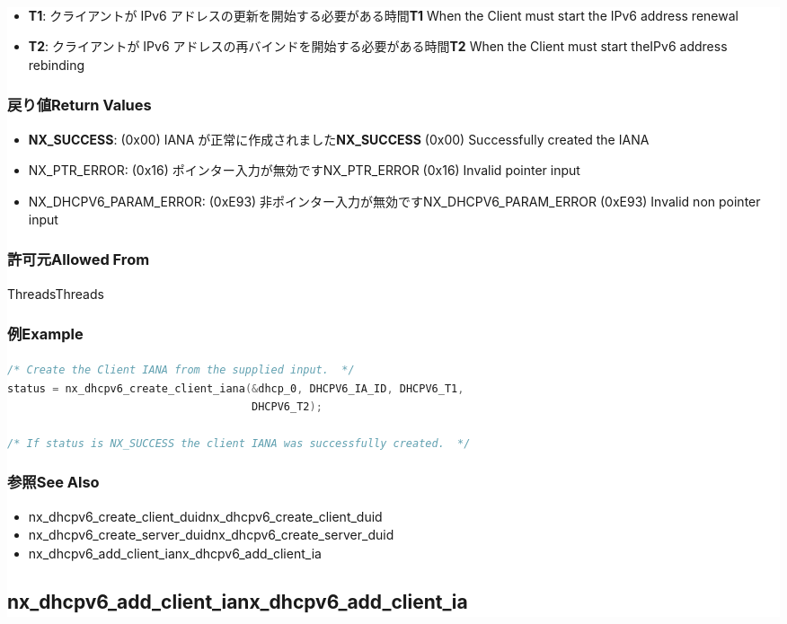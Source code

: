 - <span data-ttu-id="29a0e-277">**T1**: クライアントが IPv6 アドレスの更新を開始する必要がある時間</span><span class="sxs-lookup"><span data-stu-id="29a0e-277">**T1** When the Client must start the IPv6 address renewal</span></span>

- <span data-ttu-id="29a0e-278">**T2**: クライアントが IPv6 アドレスの再バインドを開始する必要がある時間</span><span class="sxs-lookup"><span data-stu-id="29a0e-278">**T2** When the Client must start theIPv6 address rebinding</span></span>

### <a name="return-values"></a><span data-ttu-id="29a0e-279">戻り値</span><span class="sxs-lookup"><span data-stu-id="29a0e-279">Return Values</span></span>

- <span data-ttu-id="29a0e-280">**NX_SUCCESS**: (0x00) IANA が正常に作成されました</span><span class="sxs-lookup"><span data-stu-id="29a0e-280">**NX_SUCCESS** (0x00) Successfully created the IANA</span></span>

- <span data-ttu-id="29a0e-281">NX_PTR_ERROR: (0x16) ポインター入力が無効です</span><span class="sxs-lookup"><span data-stu-id="29a0e-281">NX_PTR_ERROR (0x16) Invalid pointer input</span></span>

- <span data-ttu-id="29a0e-282">NX_DHCPV6_PARAM_ERROR: (0xE93) 非ポインター入力が無効です</span><span class="sxs-lookup"><span data-stu-id="29a0e-282">NX_DHCPV6_PARAM_ERROR (0xE93) Invalid non pointer input</span></span>

### <a name="allowed-from"></a><span data-ttu-id="29a0e-283">許可元</span><span class="sxs-lookup"><span data-stu-id="29a0e-283">Allowed From</span></span>

<span data-ttu-id="29a0e-284">Threads</span><span class="sxs-lookup"><span data-stu-id="29a0e-284">Threads</span></span>

### <a name="example"></a><span data-ttu-id="29a0e-285">例</span><span class="sxs-lookup"><span data-stu-id="29a0e-285">Example</span></span>

```C
/* Create the Client IANA from the supplied input.  */
status = nx_dhcpv6_create_client_iana(&dhcp_0, DHCPV6_IA_ID, DHCPV6_T1,   
                                      DHCPV6_T2);

/* If status is NX_SUCCESS the client IANA was successfully created.  */
```

### <a name="see-also"></a><span data-ttu-id="29a0e-286">参照</span><span class="sxs-lookup"><span data-stu-id="29a0e-286">See Also</span></span>

- <span data-ttu-id="29a0e-287">nx_dhcpv6_create_client_duid</span><span class="sxs-lookup"><span data-stu-id="29a0e-287">nx_dhcpv6_create_client_duid</span></span>
- <span data-ttu-id="29a0e-288">nx_dhcpv6_create_server_duid</span><span class="sxs-lookup"><span data-stu-id="29a0e-288">nx_dhcpv6_create_server_duid</span></span>
- <span data-ttu-id="29a0e-289">nx_dhcpv6_add_client_ia</span><span class="sxs-lookup"><span data-stu-id="29a0e-289">nx_dhcpv6_add_client_ia</span></span>

## <a name="nx_dhcpv6_add_client_ia"></a><span data-ttu-id="29a0e-290">nx_dhcpv6_add_client_ia</span><span class="sxs-lookup"><span data-stu-id="29a0e-290">nx_dhcpv6_add_client_ia</span></span> 
